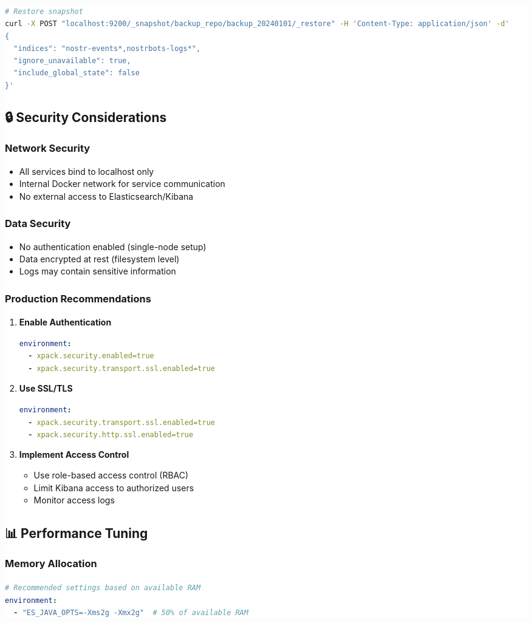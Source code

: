 ```bash
# Restore snapshot
curl -X POST "localhost:9200/_snapshot/backup_repo/backup_20240101/_restore" -H 'Content-Type: application/json' -d'
{
  "indices": "nostr-events*,nostrbots-logs*",
  "ignore_unavailable": true,
  "include_global_state": false
}'
```

## 🔒 Security Considerations

### Network Security

- All services bind to localhost only
- Internal Docker network for service communication
- No external access to Elasticsearch/Kibana

### Data Security

- No authentication enabled (single-node setup)
- Data encrypted at rest (filesystem level)
- Logs may contain sensitive information

### Production Recommendations

1. **Enable Authentication**
   ```yaml
   environment:
     - xpack.security.enabled=true
     - xpack.security.transport.ssl.enabled=true
   ```

2. **Use SSL/TLS**
   ```yaml
   environment:
     - xpack.security.transport.ssl.enabled=true
     - xpack.security.http.ssl.enabled=true
   ```

3. **Implement Access Control**
   - Use role-based access control (RBAC)
   - Limit Kibana access to authorized users
   - Monitor access logs

## 📊 Performance Tuning

### Memory Allocation

```yaml
# Recommended settings based on available RAM
environment:
  - "ES_JAVA_OPTS=-Xms2g -Xmx2g"  # 50% of available RAM
```
